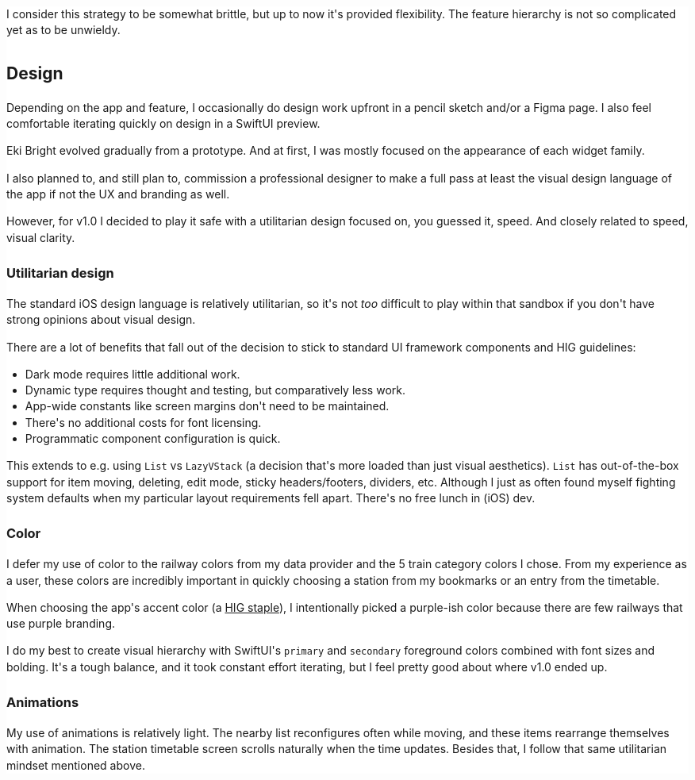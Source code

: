 I consider this strategy to be somewhat brittle, but up to now it's provided flexibility. The feature hierarchy is not so complicated yet as to be unwieldy.

## Design

Depending on the app and feature, I occasionally do design work upfront in a pencil sketch and/or a Figma page. I also feel comfortable iterating quickly on design in a SwiftUI preview.

Eki Bright evolved gradually from a prototype. And at first, I was mostly focused on the appearance of each widget family.

I also planned to, and still plan to, commission a professional designer to make a full pass at least the visual design language of the app if not the UX and branding as well.

However, for v1.0 I decided to play it safe with a utilitarian design focused on, you guessed it, speed. And closely related to speed, visual clarity.

### Utilitarian design

The standard iOS design language is relatively utilitarian, so it's not _too_ difficult to play within that sandbox if you don't have strong opinions about visual design.

There are a lot of benefits that fall out of the decision to stick to standard UI framework components and HIG guidelines:

- Dark mode requires little additional work.
- Dynamic type requires thought and testing, but comparatively less work.
- App-wide constants like screen margins don't need to be maintained.
- There's no additional costs for font licensing.
- Programmatic component configuration is quick.

This extends to e.g. using `List` vs `LazyVStack` (a decision that's more loaded than just visual aesthetics). `List` has out-of-the-box support for item moving, deleting, edit mode, sticky headers/footers, dividers, etc. Although I just as often found myself fighting system defaults when my particular layout requirements fell apart. There's no free lunch in (iOS) dev.

### Color

I defer my use of color to the railway colors from my data provider and the 5 train category colors I chose. From my experience as a user, these colors are incredibly important in quickly choosing a station from my bookmarks or an entry from the timetable.

When choosing the app's accent color (a [HIG staple](https://developer.apple.com/design/human-interface-guidelines/color#App-accent-colors)), I intentionally picked a purple-ish color because there are few railways that use purple branding.

I do my best to create visual hierarchy with SwiftUI's `primary` and `secondary` foreground colors combined with font sizes and bolding. It's a tough balance, and it took constant effort iterating, but I feel pretty good about where v1.0 ended up.

### Animations

My use of animations is relatively light. The nearby list reconfigures often while moving, and these items rearrange themselves with animation. The station timetable screen scrolls naturally when the time updates. Besides that, I follow that same utilitarian mindset mentioned above.
